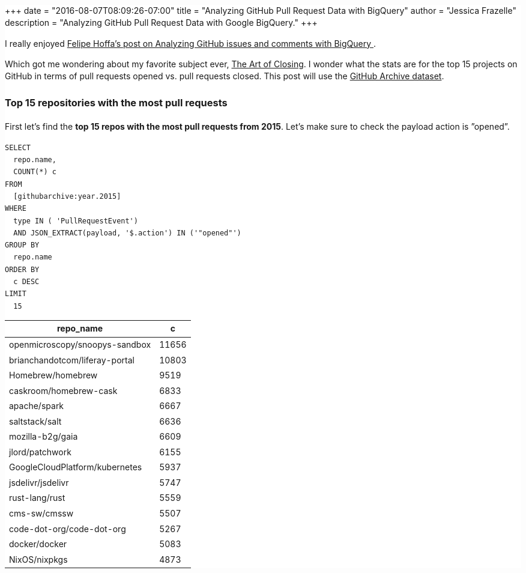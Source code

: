 +++
date = "2016-08-07T08:09:26-07:00"
title = "Analyzing GitHub Pull Request Data with BigQuery"
author = "Jessica Frazelle"
description = "Analyzing GitHub Pull Request Data with Google BigQuery."
+++

I really enjoyed [Felipe Hoffa’s post on Analyzing GitHub issues and comments with BigQuery
](https://medium.com/google-cloud/analyzing-github-issues-and-comments-with-bigquery-c41410d3308#.x5qyw8yd9).

Which got me wondering about my favorite subject ever, [The Art of Closing](https://blog.jessfraz.com/post/the-art-of-closing/). I wonder what the stats are for the top 15 projects on GitHub in terms of pull requests opened vs. pull requests closed. This post will use the [GitHub Archive dataset](http://www.githubarchive.org/).

### Top 15 repositories with the most pull requests

First let’s find the **top 15 repos with the most pull requests from 2015**. Let’s make sure to check the payload action is ”opened”.

```
SELECT
  repo.name,
  COUNT(*) c
FROM
  [githubarchive:year.2015]
WHERE
  type IN ( 'PullRequestEvent')
  AND JSON_EXTRACT(payload, '$.action') IN ('"opened"')
GROUP BY
  repo.name
ORDER BY
  c DESC
LIMIT
  15
```

| repo_name                      | c     |
|--------------------------------|-------|
| openmicroscopy/snoopys-sandbox | 11656 |
| brianchandotcom/liferay-portal | 10803 |
| Homebrew/homebrew              | 9519  |
| caskroom/homebrew-cask         | 6833  |
| apache/spark                   | 6667  |
| saltstack/salt                 | 6636  |
| mozilla-b2g/gaia               | 6609  |
| jlord/patchwork                | 6155  |
| GoogleCloudPlatform/kubernetes | 5937  |
| jsdelivr/jsdelivr              | 5747  |
| rust-lang/rust                 | 5559  |
| cms-sw/cmssw                   | 5507  |
| code-dot-org/code-dot-org      | 5267  |
| docker/docker                  | 5083  |
| NixOS/nixpkgs                  | 4873  |
